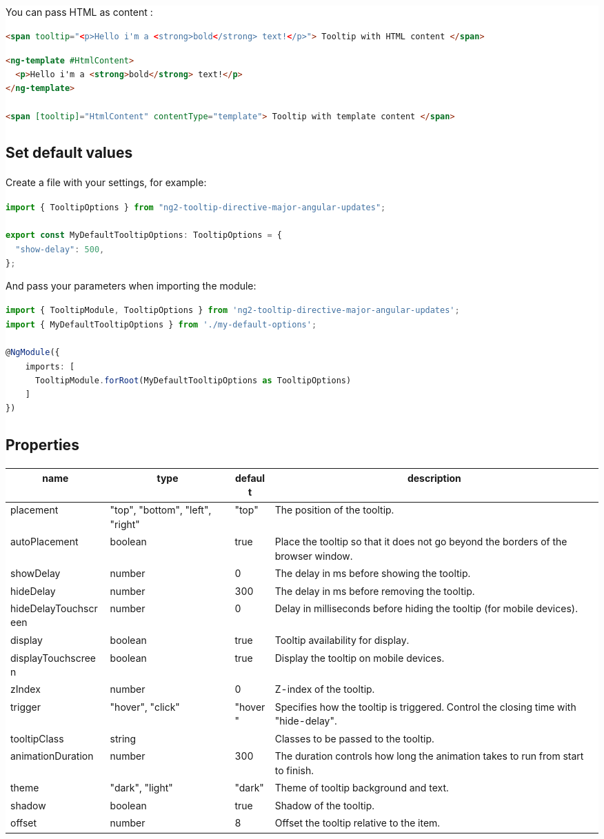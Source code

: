 You can pass HTML as content :

```html
<span tooltip="<p>Hello i'm a <strong>bold</strong> text!</p>"> Tooltip with HTML content </span>
```

```html
<ng-template #HtmlContent>
  <p>Hello i'm a <strong>bold</strong> text!</p>
</ng-template>

<span [tooltip]="HtmlContent" contentType="template"> Tooltip with template content </span>
```

## Set default values

Create a file with your settings, for example:

```ts
import { TooltipOptions } from "ng2-tooltip-directive-major-angular-updates";

export const MyDefaultTooltipOptions: TooltipOptions = {
  "show-delay": 500,
};
```

And pass your parameters when importing the module:

```ts
import { TooltipModule, TooltipOptions } from 'ng2-tooltip-directive-major-angular-updates';
import { MyDefaultTooltipOptions } from './my-default-options';

@NgModule({
    imports: [
      TooltipModule.forRoot(MyDefaultTooltipOptions as TooltipOptions)
    ]
})
```

## Properties

| name                 | type                             | default   | description                                                                                                                                                    |
| -------------------- | -------------------------------- | --------- | -------------------------------------------------------------------------------------------------------------------------------------------------------------- |
| placement            | "top", "bottom", "left", "right" | "top"     | The position of the tooltip.                                                                                                                                   |
| autoPlacement        | boolean                          | true      | Place the tooltip so that it does not go beyond the borders of the browser window.                                                                             |
| showDelay            | number                           | 0         | The delay in ms before showing the tooltip.                                                                                                                    |
| hideDelay            | number                           | 300       | The delay in ms before removing the tooltip.                                                                                                                   |
| hideDelayTouchscreen | number                           | 0         | Delay in milliseconds before hiding the tooltip (for mobile devices).                                                                                          |
| display              | boolean                          | true      | Tooltip availability for display.                                                                                                                              |
| displayTouchscreen   | boolean                          | true      | Display the tooltip on mobile devices.                                                                                                                         |
| zIndex               | number                           | 0         | Z-index of the tooltip.                                                                                                                                        |
| trigger              | "hover", "click"                 | "hover"   | Specifies how the tooltip is triggered. Control the closing time with "hide-delay".                                                                            |
| tooltipClass         | string                           |           | Classes to be passed to the tooltip.                                                                                                                           |
| animationDuration    | number                           | 300       | The duration controls how long the animation takes to run from start to finish.                                                                                |
| theme                | "dark", "light"                  | "dark"    | Theme of tooltip background and text.                                                                                                                          |
| shadow               | boolean                          | true      | Shadow of the tooltip.                                                                                                                                         |
| offset               | number                           | 8         | Offset the tooltip relative to the item.                                                                                                                       |